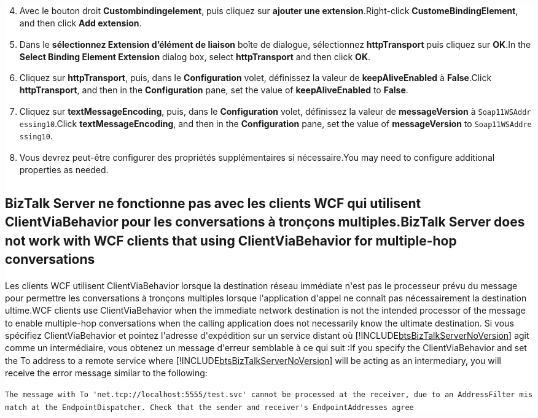 4.  <span data-ttu-id="4f419-192">Avec le bouton droit **Custombindingelement**, puis cliquez sur **ajouter une extension**.</span><span class="sxs-lookup"><span data-stu-id="4f419-192">Right-click **CustomeBindingElement**, and then click **Add extension**.</span></span>  
  
5.  <span data-ttu-id="4f419-193">Dans le **sélectionnez Extension d’élément de liaison** boîte de dialogue, sélectionnez **httpTransport** puis cliquez sur **OK**.</span><span class="sxs-lookup"><span data-stu-id="4f419-193">In the **Select Binding Element Extension** dialog box, select **httpTransport** and then click **OK**.</span></span>  
  
6.  <span data-ttu-id="4f419-194">Cliquez sur **httpTransport**, puis, dans le **Configuration** volet, définissez la valeur de **keepAliveEnabled** à **False**.</span><span class="sxs-lookup"><span data-stu-id="4f419-194">Click **httpTransport**, and then in the **Configuration** pane, set the value of **keepAliveEnabled** to **False**.</span></span>  
  
7.  <span data-ttu-id="4f419-195">Cliquez sur **textMessageEncoding**, puis, dans le **Configuration** volet, définissez la valeur de **messageVersion** à `Soap11WSAddressing10`.</span><span class="sxs-lookup"><span data-stu-id="4f419-195">Click **textMessageEncoding**, and then in the **Configuration** pane, set the value of **messageVersion** to `Soap11WSAddressing10`.</span></span>  
  
8.  <span data-ttu-id="4f419-196">Vous devrez peut-être configurer des propriétés supplémentaires si nécessaire.</span><span class="sxs-lookup"><span data-stu-id="4f419-196">You may need to configure additional properties as needed.</span></span>  
  
## <a name="biztalk-server-does-not-work-with-wcf-clients-that-using-clientviabehavior-for-multiple-hop-conversations"></a><span data-ttu-id="4f419-197">BizTalk Server ne fonctionne pas avec les clients WCF qui utilisent ClientViaBehavior pour les conversations à tronçons multiples.</span><span class="sxs-lookup"><span data-stu-id="4f419-197">BizTalk Server does not work with WCF clients that using ClientViaBehavior for multiple-hop conversations</span></span>  
 <span data-ttu-id="4f419-198">Les clients WCF utilisent ClientViaBehavior lorsque la destination réseau immédiate n'est pas le processeur prévu du message pour permettre les conversations à tronçons multiples lorsque l'application d'appel ne connaît pas nécessairement la destination ultime.</span><span class="sxs-lookup"><span data-stu-id="4f419-198">WCF clients use ClientViaBehavior when the immediate network destination is not the intended processor of the message to enable multiple-hop conversations when the calling application does not necessarily know the ultimate destination.</span></span> <span data-ttu-id="4f419-199">Si vous spécifiez ClientViaBehavior et pointez l'adresse d'expédition sur un service distant où [!INCLUDE[btsBizTalkServerNoVersion](../includes/btsbiztalkservernoversion-md.md)] agit comme un intermédiaire, vous obtenez un message d'erreur semblable à ce qui suit :</span><span class="sxs-lookup"><span data-stu-id="4f419-199">If you specify the ClientViaBehavior and set the To address to a remote service where [!INCLUDE[btsBizTalkServerNoVersion](../includes/btsbiztalkservernoversion-md.md)] will be acting as an intermediary, you will receive the error message similar to the following:</span></span>  
  
```  
The message with To 'net.tcp://localhost:5555/test.svc' cannot be processed at the receiver, due to an AddressFilter mismatch at the EndpointDispatcher. Check that the sender and receiver's EndpointAddresses agree  
```